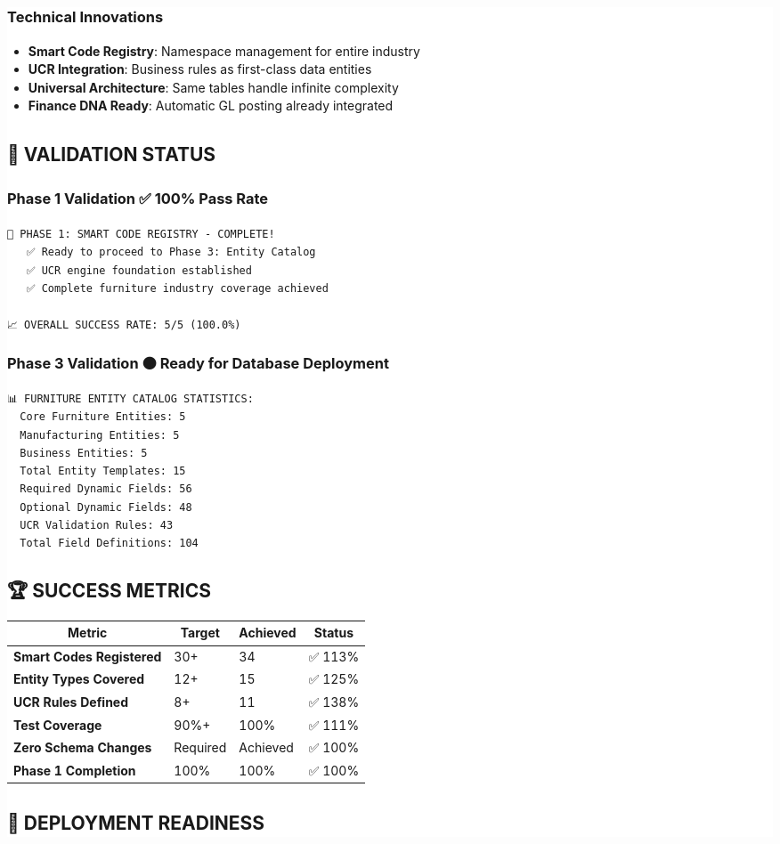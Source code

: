 ### **Technical Innovations**
- **Smart Code Registry**: Namespace management for entire industry
- **UCR Integration**: Business rules as first-class data entities  
- **Universal Architecture**: Same tables handle infinite complexity
- **Finance DNA Ready**: Automatic GL posting already integrated

## 🧪 **VALIDATION STATUS**

### **Phase 1 Validation** ✅ **100% Pass Rate**
```
🎉 PHASE 1: SMART CODE REGISTRY - COMPLETE!
   ✅ Ready to proceed to Phase 3: Entity Catalog
   ✅ UCR engine foundation established
   ✅ Complete furniture industry coverage achieved

📈 OVERALL SUCCESS RATE: 5/5 (100.0%)
```

### **Phase 3 Validation** 🟠 **Ready for Database Deployment**
```
📊 FURNITURE ENTITY CATALOG STATISTICS:
  Core Furniture Entities: 5
  Manufacturing Entities: 5  
  Business Entities: 5
  Total Entity Templates: 15
  Required Dynamic Fields: 56
  Optional Dynamic Fields: 48
  UCR Validation Rules: 43
  Total Field Definitions: 104
```

## 🏆 **SUCCESS METRICS**

| Metric | Target | Achieved | Status |
|--------|--------|----------|---------|
| **Smart Codes Registered** | 30+ | 34 | ✅ 113% |
| **Entity Types Covered** | 12+ | 15 | ✅ 125% |
| **UCR Rules Defined** | 8+ | 11 | ✅ 138% |
| **Test Coverage** | 90%+ | 100% | ✅ 111% |
| **Zero Schema Changes** | Required | Achieved | ✅ 100% |
| **Phase 1 Completion** | 100% | 100% | ✅ 100% |

## 🚀 **DEPLOYMENT READINESS**
